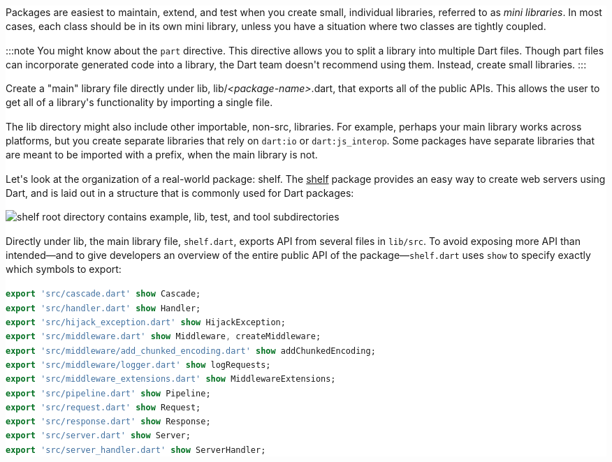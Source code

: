 Packages are easiest to maintain, extend, and test
when you create small, individual libraries, referred to as
_mini libraries_.
In most cases, each class should be in its own mini library, unless
you have a situation where two classes are tightly coupled.

:::note
You might know about the `part` directive.
This directive allows you to split a library into multiple Dart files.
Though part files can incorporate generated code into a library,
the Dart team doesn't recommend using them.
Instead, create small libraries.
:::

Create a "main" library file directly under lib,
lib/_&lt;package-name&gt;_.dart, that
exports all of the public APIs.
This allows the user to get all of a library's functionality
by importing a single file.

The lib directory might also include other importable, non-src, libraries.
For example, perhaps your main library works across platforms, but
you create separate libraries that rely on `dart:io` or `dart:js_interop`.
Some packages have separate libraries that are meant to be imported
with a prefix, when the main library is not.

Let's look at the organization of a real-world package: shelf. The
[shelf]({{site.repo.dart.org}}/shelf)
package provides an easy way to create web servers using Dart,
and is laid out in a structure that is commonly used for Dart packages:

<img
  src="/assets/img/libraries/shelf.png"
  class="diagram-wrap"
  alt="shelf root directory contains example, lib, test, and tool subdirectories">

Directly under lib, the main library file,
`shelf.dart`, exports API from several files in `lib/src`.
To avoid exposing more API than intended—and 
to give developers an overview of the entire
public API of the package—`shelf.dart` 
uses `show` to specify exactly which symbols to export:

```dart title="lib/shelf.dart"
export 'src/cascade.dart' show Cascade;
export 'src/handler.dart' show Handler;
export 'src/hijack_exception.dart' show HijackException;
export 'src/middleware.dart' show Middleware, createMiddleware;
export 'src/middleware/add_chunked_encoding.dart' show addChunkedEncoding;
export 'src/middleware/logger.dart' show logRequests;
export 'src/middleware_extensions.dart' show MiddlewareExtensions;
export 'src/pipeline.dart' show Pipeline;
export 'src/request.dart' show Request;
export 'src/response.dart' show Response;
export 'src/server.dart' show Server;
export 'src/server_handler.dart' show ServerHandler;
```
